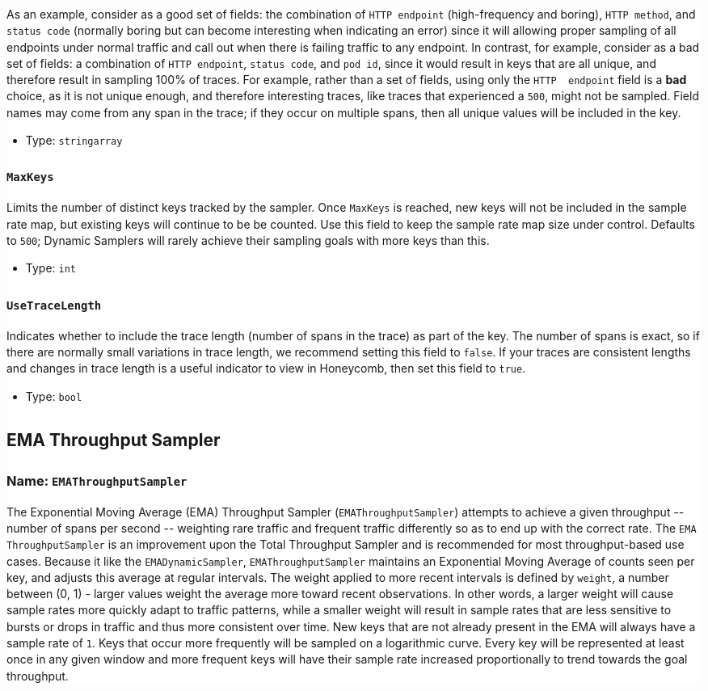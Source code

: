 As an example, consider as a good set of fields: the combination of `HTTP endpoint` (high-frequency and boring), `HTTP method`, and `status code` (normally boring but can become interesting when indicating an error) since it will allowing proper sampling of all endpoints under normal traffic and call out when there is failing traffic to any endpoint.
In contrast, for example, consider as a bad set of fields: a  combination of `HTTP endpoint`, `status code`, and `pod id`, since it  would result in keys that are all unique, and therefore result in  sampling 100% of traces.
For example, rather than a set of fields, using only the `HTTP  endpoint` field is a **bad** choice, as it is not unique enough, and  therefore interesting traces, like traces that experienced a `500`,  might not be sampled.
Field names may come from any span in the  trace; if they occur on multiple spans, then all unique values will  be included in the key.

- Type: `stringarray`

### `MaxKeys`

Limits the number of distinct keys tracked by the sampler.
Once `MaxKeys` is reached, new keys will not be included in the sample rate map, but existing keys will continue to be be counted.
Use this field to keep the sample rate map size under control.
Defaults to  `500`; Dynamic Samplers will rarely achieve their sampling goals with  more keys than this.

- Type: `int`

### `UseTraceLength`

Indicates whether to include the trace length (number of spans in the trace) as part of the key.
The number of spans is exact, so if there are normally small variations in trace length, we recommend setting  this field to `false`.
If your traces are consistent lengths and changes in trace length is a useful indicator to view in Honeycomb, then set this field to `true`.

- Type: `bool`

## EMA Throughput Sampler

### Name: `EMAThroughputSampler`

The Exponential Moving Average (EMA) Throughput Sampler  (`EMAThroughputSampler`) attempts to achieve a given throughput -- number  of spans per second -- weighting rare traffic and frequent traffic  differently so as to end up with the correct rate.
The `EMAThroughputSampler` is an improvement upon the Total Throughput Sampler and is recommended for most throughput-based use cases.
Because it like the `EMADynamicSampler`, `EMAThroughputSampler` maintains an  Exponential Moving Average of counts seen per key, and adjusts this average at regular intervals.
The weight applied to more recent intervals is defined by `weight`, a number between (0, 1) - larger values weight the average more toward recent observations.
In other words, a larger  weight will cause sample rates more quickly adapt to traffic patterns,  while a smaller weight will result in sample rates that are less sensitive to bursts or drops in traffic and thus more consistent over time.
New keys that are not already present in the EMA will always have a sample rate of `1`.
Keys that occur more frequently will be sampled on a logarithmic curve.
Every key will be represented at least once in any given window and more frequent keys will have their sample rate increased proportionally to trend towards the goal throughput.
